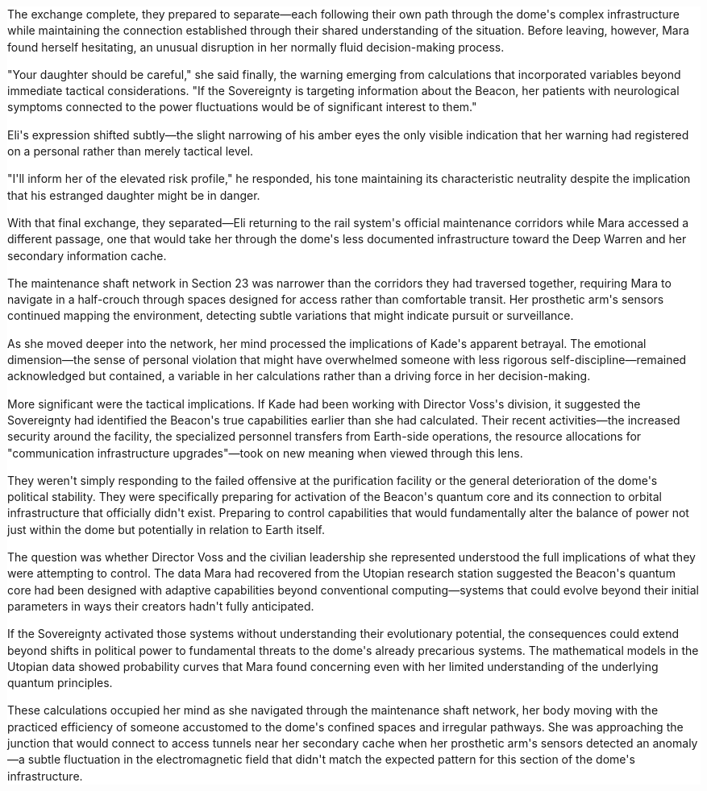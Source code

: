 The exchange complete, they prepared to separate—each following their own path through the dome's complex infrastructure while maintaining the connection established through their shared understanding of the situation. Before leaving, however, Mara found herself hesitating, an unusual disruption in her normally fluid decision-making process.

"Your daughter should be careful," she said finally, the warning emerging from calculations that incorporated variables beyond immediate tactical considerations. "If the Sovereignty is targeting information about the Beacon, her patients with neurological symptoms connected to the power fluctuations would be of significant interest to them."

Eli's expression shifted subtly—the slight narrowing of his amber eyes the only visible indication that her warning had registered on a personal rather than merely tactical level.

"I'll inform her of the elevated risk profile," he responded, his tone maintaining its characteristic neutrality despite the implication that his estranged daughter might be in danger.

With that final exchange, they separated—Eli returning to the rail system's official maintenance corridors while Mara accessed a different passage, one that would take her through the dome's less documented infrastructure toward the Deep Warren and her secondary information cache.

The maintenance shaft network in Section 23 was narrower than the corridors they had traversed together, requiring Mara to navigate in a half-crouch through spaces designed for access rather than comfortable transit. Her prosthetic arm's sensors continued mapping the environment, detecting subtle variations that might indicate pursuit or surveillance.

As she moved deeper into the network, her mind processed the implications of Kade's apparent betrayal. The emotional dimension—the sense of personal violation that might have overwhelmed someone with less rigorous self-discipline—remained acknowledged but contained, a variable in her calculations rather than a driving force in her decision-making.

More significant were the tactical implications. If Kade had been working with Director Voss's division, it suggested the Sovereignty had identified the Beacon's true capabilities earlier than she had calculated. Their recent activities—the increased security around the facility, the specialized personnel transfers from Earth-side operations, the resource allocations for "communication infrastructure upgrades"—took on new meaning when viewed through this lens.

They weren't simply responding to the failed offensive at the purification facility or the general deterioration of the dome's political stability. They were specifically preparing for activation of the Beacon's quantum core and its connection to orbital infrastructure that officially didn't exist. Preparing to control capabilities that would fundamentally alter the balance of power not just within the dome but potentially in relation to Earth itself.

The question was whether Director Voss and the civilian leadership she represented understood the full implications of what they were attempting to control. The data Mara had recovered from the Utopian research station suggested the Beacon's quantum core had been designed with adaptive capabilities beyond conventional computing—systems that could evolve beyond their initial parameters in ways their creators hadn't fully anticipated.

If the Sovereignty activated those systems without understanding their evolutionary potential, the consequences could extend beyond shifts in political power to fundamental threats to the dome's already precarious systems. The mathematical models in the Utopian data showed probability curves that Mara found concerning even with her limited understanding of the underlying quantum principles.

These calculations occupied her mind as she navigated through the maintenance shaft network, her body moving with the practiced efficiency of someone accustomed to the dome's confined spaces and irregular pathways. She was approaching the junction that would connect to access tunnels near her secondary cache when her prosthetic arm's sensors detected an anomaly—a subtle fluctuation in the electromagnetic field that didn't match the expected pattern for this section of the dome's infrastructure.
